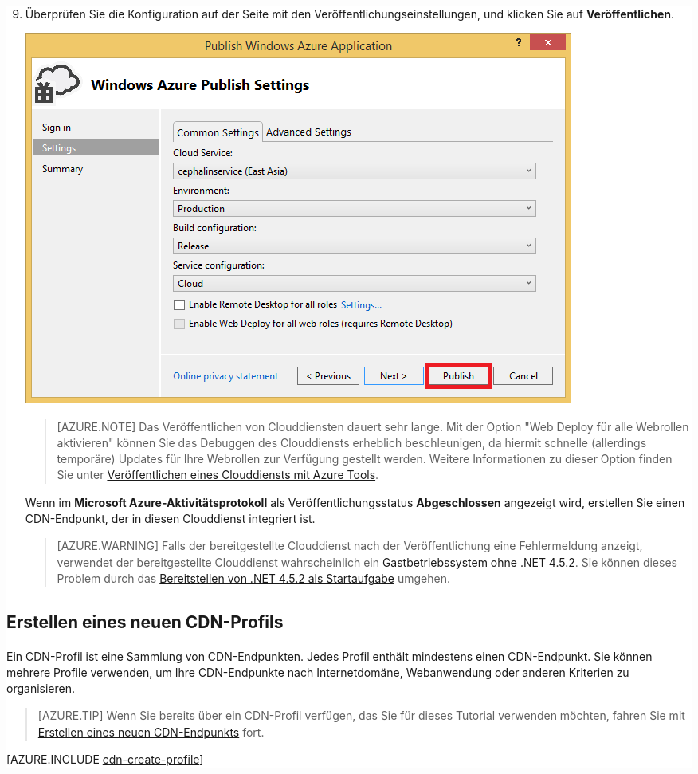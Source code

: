 9. Überprüfen Sie die Konfiguration auf der Seite mit den Veröffentlichungseinstellungen, und klicken Sie auf **Veröffentlichen**.

	![](media/cdn-cloud-service-with-cdn/cdn-cs-8-publish-finalize.png)

	>[AZURE.NOTE] Das Veröffentlichen von Clouddiensten dauert sehr lange. Mit der Option "Web Deploy für alle Webrollen aktivieren" können Sie das Debuggen des Clouddiensts erheblich beschleunigen, da hiermit schnelle (allerdings temporäre) Updates für Ihre Webrollen zur Verfügung gestellt werden. Weitere Informationen zu dieser Option finden Sie unter [Veröffentlichen eines Clouddiensts mit Azure Tools](http://msdn.microsoft.com/library/ff683672.aspx).

	Wenn im **Microsoft Azure-Aktivitätsprotokoll** als Veröffentlichungsstatus **Abgeschlossen** angezeigt wird, erstellen Sie einen CDN-Endpunkt, der in diesen Clouddienst integriert ist.

	>[AZURE.WARNING] Falls der bereitgestellte Clouddienst nach der Veröffentlichung eine Fehlermeldung anzeigt, verwendet der bereitgestellte Clouddienst wahrscheinlich ein [Gastbetriebssystem ohne .NET 4.5.2](../cloud-services/cloud-services-guestos-update-matrix.md#news-updates). Sie können dieses Problem durch das [Bereitstellen von .NET 4.5.2 als Startaufgabe](../cloud-services/cloud-services-dotnet-install-dotnet.md) umgehen.

## Erstellen eines neuen CDN-Profils

Ein CDN-Profil ist eine Sammlung von CDN-Endpunkten. Jedes Profil enthält mindestens einen CDN-Endpunkt. Sie können mehrere Profile verwenden, um Ihre CDN-Endpunkte nach Internetdomäne, Webanwendung oder anderen Kriterien zu organisieren.

> [AZURE.TIP] Wenn Sie bereits über ein CDN-Profil verfügen, das Sie für dieses Tutorial verwenden möchten, fahren Sie mit [Erstellen eines neuen CDN-Endpunkts](#create-a-new-cdn-endpoint) fort.

[AZURE.INCLUDE [cdn-create-profile](../../includes/cdn-create-profile.md)]


[new-cdn-profile]: ./media/cdn-cloud-service-with-cdn/cdn-new-profile.png
[cdn-profile-settings]: ./media/cdn-cloud-service-with-cdn/cdn-profile-settings.png
[cdn-new-endpoint-button]: ./media/cdn-cloud-service-with-cdn/cdn-new-endpoint-button.png
[cdn-add-endpoint]: ./media/cdn-cloud-service-with-cdn/cdn-add-endpoint.png
[cdn-endpoint-success]: ./media/cdn-cloud-service-with-cdn/cdn-endpoint-success.png